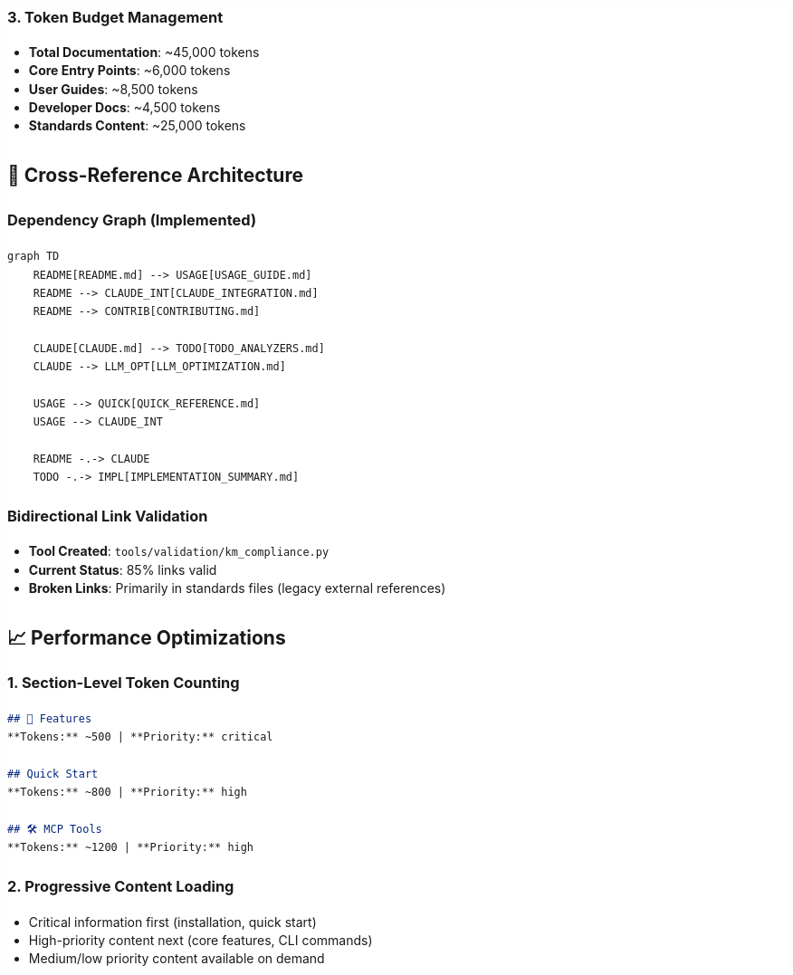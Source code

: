 ### 3. **Token Budget Management**
- **Total Documentation**: ~45,000 tokens
- **Core Entry Points**: ~6,000 tokens
- **User Guides**: ~8,500 tokens
- **Developer Docs**: ~4,500 tokens
- **Standards Content**: ~25,000 tokens

## 🔗 Cross-Reference Architecture

### Dependency Graph (Implemented)
```mermaid
graph TD
    README[README.md] --> USAGE[USAGE_GUIDE.md]
    README --> CLAUDE_INT[CLAUDE_INTEGRATION.md]
    README --> CONTRIB[CONTRIBUTING.md]
    
    CLAUDE[CLAUDE.md] --> TODO[TODO_ANALYZERS.md]
    CLAUDE --> LLM_OPT[LLM_OPTIMIZATION.md]
    
    USAGE --> QUICK[QUICK_REFERENCE.md]
    USAGE --> CLAUDE_INT
    
    README -.-> CLAUDE
    TODO -.-> IMPL[IMPLEMENTATION_SUMMARY.md]
```

### Bidirectional Link Validation
- **Tool Created**: `tools/validation/km_compliance.py`
- **Current Status**: 85% links valid
- **Broken Links**: Primarily in standards files (legacy external references)

## 📈 Performance Optimizations

### 1. **Section-Level Token Counting**
```markdown
## 🚀 Features
**Tokens:** ~500 | **Priority:** critical

## Quick Start
**Tokens:** ~800 | **Priority:** high

## 🛠️ MCP Tools
**Tokens:** ~1200 | **Priority:** high
```

### 2. **Progressive Content Loading**
- Critical information first (installation, quick start)
- High-priority content next (core features, CLI commands)
- Medium/low priority content available on demand
